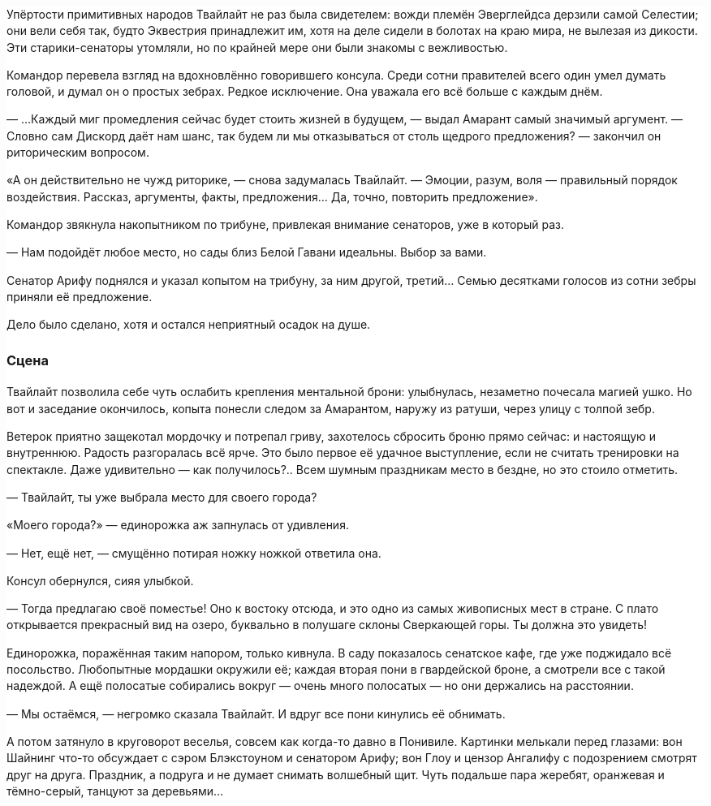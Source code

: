 Упёртости примитивных народов Твайлайт не раз была свидетелем: вожди племён Эверглейдса дерзили самой Селестии; они вели себя так, будто Эквестрия принадлежит им, хотя на деле сидели в болотах на краю мира, не вылезая из дикости. Эти старики-сенаторы утомляли, но по крайней мере они были знакомы с вежливостью.

Командор перевела взгляд на вдохновлённо говорившего консула. Среди сотни правителей всего один умел думать головой, и думал он о простых зебрах. Редкое исключение. Она уважала его всё больше с каждым днём.

— …Каждый миг промедления сейчас будет стоить жизней в будущем, — выдал Амарант самый значимый аргумент. — Словно сам Дискорд даёт нам шанс, так будем ли мы отказываться от столь щедрого предложения? — закончил он риторическим вопросом.

«А он действительно не чужд риторике, — снова задумалась Твайлайт. — Эмоции, разум, воля — правильный порядок воздействия. Рассказ, аргументы, факты, предложения… Да, точно, повторить предложение».

Командор звякнула накопытником по трибуне, привлекая внимание сенаторов, уже в который раз.

— Нам подойдёт любое место, но сады близ Белой Гавани идеальны. Выбор за вами.

Сенатор Арифу поднялся и указал копытом на трибуну, за ним другой, третий… Семью десятками голосов из сотни зебры приняли её предложение.

Дело было сделано, хотя и остался неприятный осадок на душе.

### Сцена

Твайлайт позволила себе чуть ослабить крепления ментальной брони: улыбнулась, незаметно почесала магией ушко. Но вот и заседание окончилось, копыта понесли следом за Амарантом, наружу из ратуши, через улицу с толпой зебр.

Ветерок приятно защекотал мордочку и потрепал гриву, захотелось сбросить броню прямо сейчас: и настоящую и внутреннюю. Радость разгоралась всё ярче. Это было первое её удачное выступление, если не считать тренировки на спектакле. Даже удивительно — как получилось?.. Всем шумным праздникам место в бездне, но это стоило отметить.

— Твайлайт, ты уже выбрала место для своего города?

«Моего города?» — единорожка аж запнулась от удивления.

— Нет, ещё нет, — смущённо потирая ножку ножкой ответила она.

Консул обернулся, сияя улыбкой.

— Тогда предлагаю своё поместье! Оно к востоку отсюда, и это одно из самых живописных мест в стране. С плато открывается прекрасный вид на озеро, буквально в полушаге склоны Сверкающей горы. Ты должна это увидеть!

Единорожка, поражённая таким напором, только кивнула. В саду показалось сенатское кафе, где уже поджидало всё посольство. Любопытные мордашки окружили её; каждая вторая пони в гвардейской броне, а смотрели все с такой надеждой. А ещё полосатые собирались вокруг — очень много полосатых — но они держались на расстоянии.

— Мы остаёмся, — негромко сказала Твайлайт. И вдруг все пони кинулись её обнимать.

А потом затянуло в круговорот веселья, совсем как когда-то давно в Понивиле. Картинки мелькали перед глазами: вон Шайнинг что-то обсуждает с сэром Блэкстоуном и сенатором Арифу; вон Глоу и цензор Ангалифу с подозрением смотрят друг на друга. Праздник, а подруга и не думает снимать волшебный щит. Чуть подальше пара жеребят, оранжевая и тёмно-серый, танцуют за деревьями…
